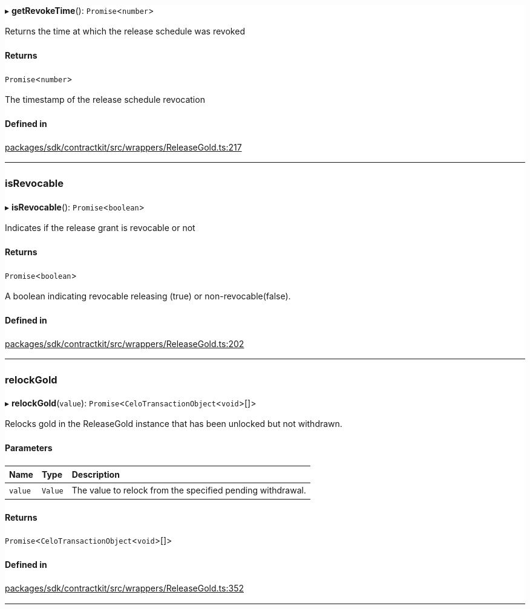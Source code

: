 ▸ **getRevokeTime**(): `Promise`\<`number`\>

Returns the time at which the release schedule was revoked

#### Returns

`Promise`\<`number`\>

The timestamp of the release schedule revocation

#### Defined in

[packages/sdk/contractkit/src/wrappers/ReleaseGold.ts:217](https://github.com/celo-org/developer-tooling/blob/master/packages/sdk/contractkit/src/wrappers/ReleaseGold.ts#L217)

___

### isRevocable

▸ **isRevocable**(): `Promise`\<`boolean`\>

Indicates if the release grant is revocable or not

#### Returns

`Promise`\<`boolean`\>

A boolean indicating revocable releasing (true) or non-revocable(false).

#### Defined in

[packages/sdk/contractkit/src/wrappers/ReleaseGold.ts:202](https://github.com/celo-org/developer-tooling/blob/master/packages/sdk/contractkit/src/wrappers/ReleaseGold.ts#L202)

___

### relockGold

▸ **relockGold**(`value`): `Promise`\<`CeloTransactionObject`\<`void`\>[]\>

Relocks gold in the ReleaseGold instance that has been unlocked but not withdrawn.

#### Parameters

| Name | Type | Description |
| :------ | :------ | :------ |
| `value` | `Value` | The value to relock from the specified pending withdrawal. |

#### Returns

`Promise`\<`CeloTransactionObject`\<`void`\>[]\>

#### Defined in

[packages/sdk/contractkit/src/wrappers/ReleaseGold.ts:352](https://github.com/celo-org/developer-tooling/blob/master/packages/sdk/contractkit/src/wrappers/ReleaseGold.ts#L352)

___

